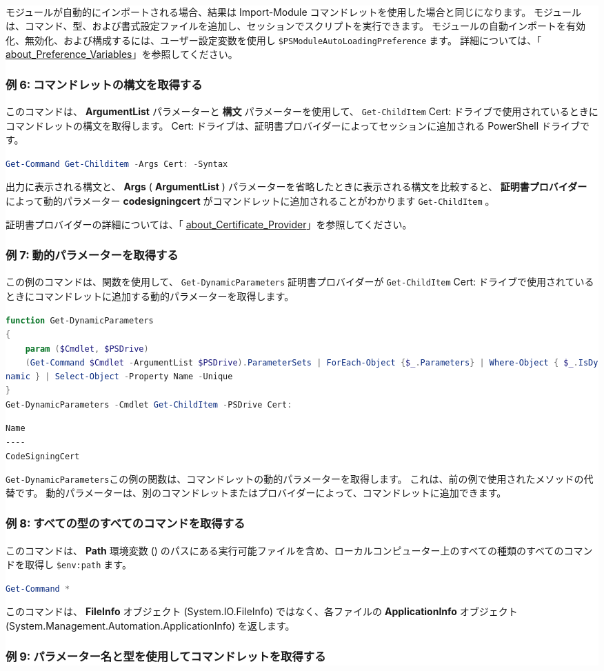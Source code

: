 モジュールが自動的にインポートされる場合、結果は Import-Module コマンドレットを使用した場合と同じになります。
モジュールは、コマンド、型、および書式設定ファイルを追加し、セッションでスクリプトを実行できます。 モジュールの自動インポートを有効化、無効化、および構成するには、ユーザー設定変数を使用し `$PSModuleAutoLoadingPreference` ます。 詳細については、「 [about_Preference_Variables](../Microsoft.PowerShell.Core/About/about_Preference_Variables.md)」を参照してください。

### 例 6: コマンドレットの構文を取得する

このコマンドは、 **ArgumentList** パラメーターと **構文** パラメーターを使用して、 `Get-ChildItem` Cert: ドライブで使用されているときにコマンドレットの構文を取得します。 Cert: ドライブは、証明書プロバイダーによってセッションに追加される PowerShell ドライブです。

```powershell
Get-Command Get-Childitem -Args Cert: -Syntax
```

出力に表示される構文と、 **Args** ( **ArgumentList** ) パラメーターを省略したときに表示される構文を比較すると、 **証明書プロバイダー** によって動的パラメーター **codesigningcert** がコマンドレットに追加されることがわかります `Get-ChildItem` 。

証明書プロバイダーの詳細については、「 [about_Certificate_Provider](../Microsoft.PowerShell.Security/About/about_Certificate_Provider.md)」を参照してください。

### 例 7: 動的パラメーターを取得する

この例のコマンドは、関数を使用して、 `Get-DynamicParameters` 証明書プロバイダーが `Get-ChildItem` Cert: ドライブで使用されているときにコマンドレットに追加する動的パラメーターを取得します。

```powershell
function Get-DynamicParameters
{
    param ($Cmdlet, $PSDrive)
    (Get-Command $Cmdlet -ArgumentList $PSDrive).ParameterSets | ForEach-Object {$_.Parameters} | Where-Object { $_.IsDynamic } | Select-Object -Property Name -Unique
}
Get-DynamicParameters -Cmdlet Get-ChildItem -PSDrive Cert:
```

```Output
Name
----
CodeSigningCert
```

`Get-DynamicParameters`この例の関数は、コマンドレットの動的パラメーターを取得します。 これは、前の例で使用されたメソッドの代替です。 動的パラメーターは、別のコマンドレットまたはプロバイダーによって、コマンドレットに追加できます。

### 例 8: すべての型のすべてのコマンドを取得する

このコマンドは、 **Path** 環境変数 () のパスにある実行可能ファイルを含め、ローカルコンピューター上のすべての種類のすべてのコマンドを取得し `$env:path` ます。

```powershell
Get-Command *
```

このコマンドは、 **FileInfo** オブジェクト (System.IO.FileInfo) ではなく、各ファイルの **ApplicationInfo** オブジェクト (System.Management.Automation.ApplicationInfo) を返します。

### 例 9: パラメーター名と型を使用してコマンドレットを取得する
